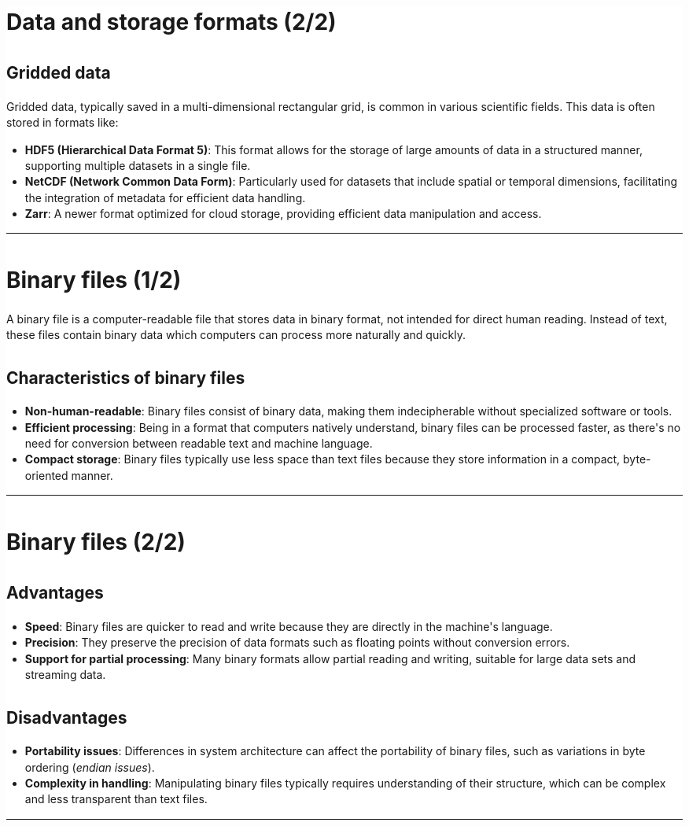 
# Data and storage formats (2/2)

## Gridded data

Gridded data, typically saved in a multi-dimensional rectangular grid, is common in various scientific fields. This data is often stored in formats like:
- **HDF5 (Hierarchical Data Format 5)**: This format allows for the storage of large amounts of data in a structured manner, supporting multiple datasets in a single file.
- **NetCDF (Network Common Data Form)**: Particularly used for datasets that include spatial or temporal dimensions, facilitating the integration of metadata for efficient data handling.
- **Zarr**: A newer format optimized for cloud storage, providing efficient data manipulation and access.

---

# Binary files (1/2)

A binary file is a computer-readable file that stores data in binary format, not intended for direct human reading. Instead of text, these files contain binary data which computers can process more naturally and quickly.

## Characteristics of binary files

- **Non-human-readable**: Binary files consist of binary data, making them indecipherable without specialized software or tools.
- **Efficient processing**: Being in a format that computers natively understand, binary files can be processed faster, as there's no need for conversion between readable text and machine language.
- **Compact storage**: Binary files typically use less space than text files because they store information in a compact, byte-oriented manner.

---

# Binary files (2/2)

## Advantages
- **Speed**: Binary files are quicker to read and write because they are directly in the machine's language.
- **Precision**: They preserve the precision of data formats such as floating points without conversion errors.
- **Support for partial processing**: Many binary formats allow partial reading and writing, suitable for large data sets and streaming data.

## Disadvantages
- **Portability issues**: Differences in system architecture can affect the portability of binary files, such as variations in byte ordering (*endian issues*).
- **Complexity in handling**: Manipulating binary files typically requires understanding of their structure, which can be complex and less transparent than text files.

---